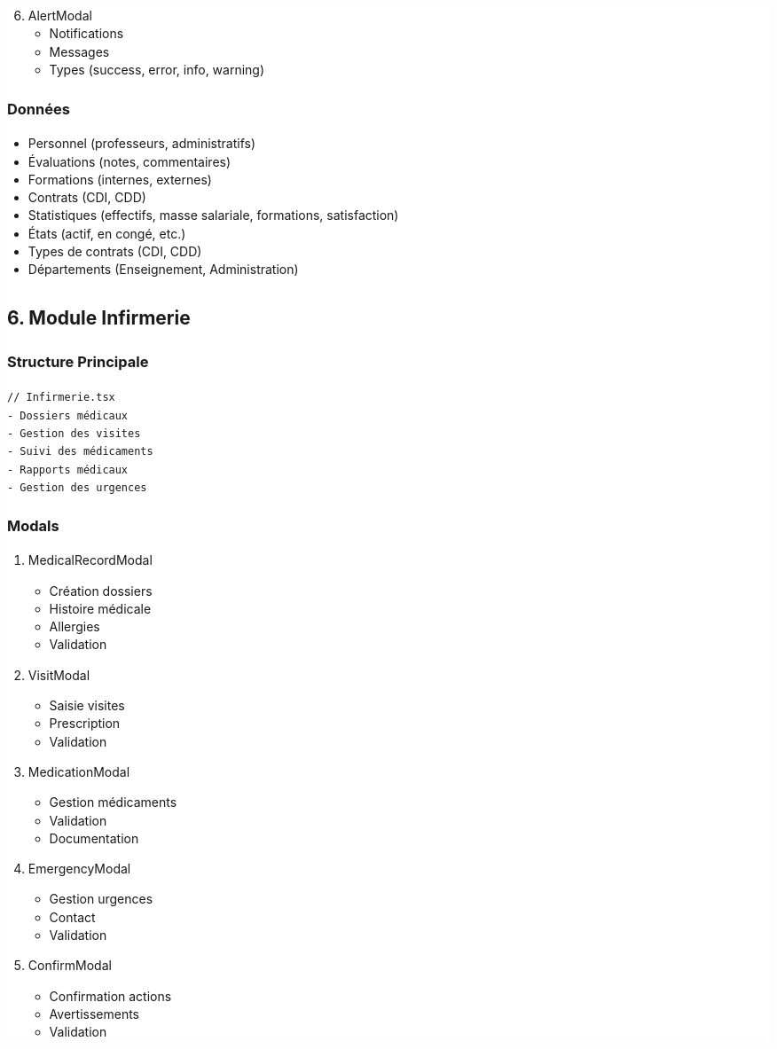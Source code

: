 6. AlertModal
   - Notifications
   - Messages
   - Types (success, error, info, warning)

### Données
- Personnel (professeurs, administratifs)
- Évaluations (notes, commentaires)
- Formations (internes, externes)
- Contrats (CDI, CDD)
- Statistiques (effectifs, masse salariale, formations, satisfaction)
- États (actif, en congé, etc.)
- Types de contrats (CDI, CDD)
- Départements (Enseignement, Administration)

## 6. Module Infirmerie

### Structure Principale
```tsx
// Infirmerie.tsx
- Dossiers médicaux
- Gestion des visites
- Suivi des médicaments
- Rapports médicaux
- Gestion des urgences
```

### Modals
1. MedicalRecordModal
   - Création dossiers
   - Histoire médicale
   - Allergies
   - Validation

2. VisitModal
   - Saisie visites
   - Prescription
   - Validation

3. MedicationModal
   - Gestion médicaments
   - Validation
   - Documentation

4. EmergencyModal
   - Gestion urgences
   - Contact
   - Validation

5. ConfirmModal
   - Confirmation actions
   - Avertissements
   - Validation
